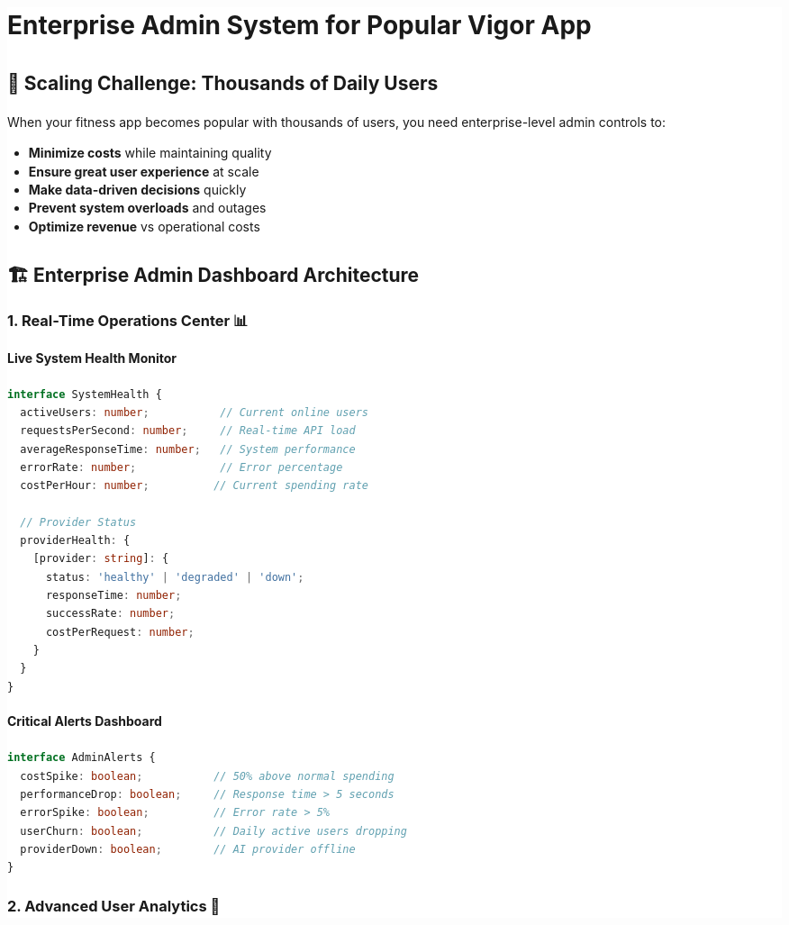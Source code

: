 # Enterprise Admin System for Popular Vigor App

## 🎯 Scaling Challenge: Thousands of Daily Users

When your fitness app becomes popular with thousands of users, you need enterprise-level admin controls to:
- **Minimize costs** while maintaining quality
- **Ensure great user experience** at scale
- **Make data-driven decisions** quickly
- **Prevent system overloads** and outages
- **Optimize revenue** vs operational costs

## 🏗️ Enterprise Admin Dashboard Architecture

### 1. **Real-Time Operations Center** 📊

#### Live System Health Monitor
```typescript
interface SystemHealth {
  activeUsers: number;           // Current online users
  requestsPerSecond: number;     // Real-time API load
  averageResponseTime: number;   // System performance
  errorRate: number;             // Error percentage
  costPerHour: number;          // Current spending rate

  // Provider Status
  providerHealth: {
    [provider: string]: {
      status: 'healthy' | 'degraded' | 'down';
      responseTime: number;
      successRate: number;
      costPerRequest: number;
    }
  }
}
```

#### Critical Alerts Dashboard
```typescript
interface AdminAlerts {
  costSpike: boolean;           // 50% above normal spending
  performanceDrop: boolean;     // Response time > 5 seconds
  errorSpike: boolean;          // Error rate > 5%
  userChurn: boolean;           // Daily active users dropping
  providerDown: boolean;        // AI provider offline
}
```

### 2. **Advanced User Analytics** 👥
